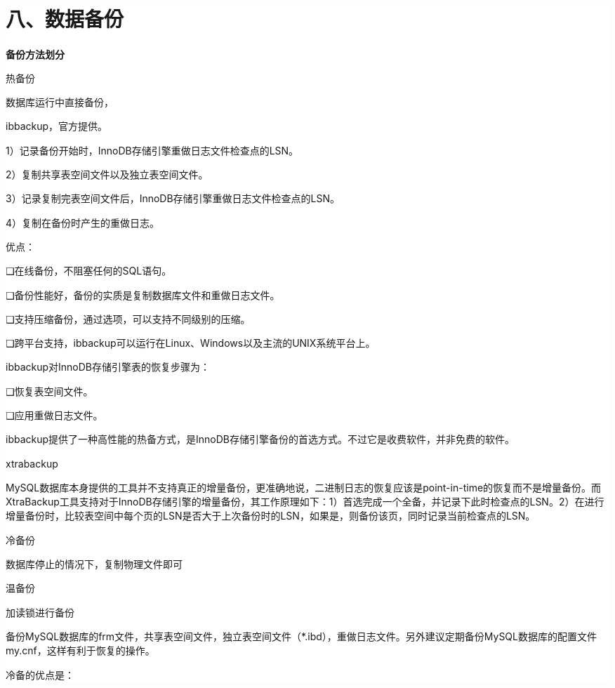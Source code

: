 



# 八、数据备份

**备份方法划分**

热备份

数据库运行中直接备份，

ibbackup，官方提供。

1）记录备份开始时，InnoDB存储引擎重做日志文件检查点的LSN。

2）复制共享表空间文件以及独立表空间文件。

3）记录复制完表空间文件后，InnoDB存储引擎重做日志文件检查点的LSN。

4）复制在备份时产生的重做日志。



优点：

❑在线备份，不阻塞任何的SQL语句。

❑备份性能好，备份的实质是复制数据库文件和重做日志文件。

❑支持压缩备份，通过选项，可以支持不同级别的压缩。

❑跨平台支持，ibbackup可以运行在Linux、Windows以及主流的UNIX系统平台上。



ibbackup对InnoDB存储引擎表的恢复步骤为：

❑恢复表空间文件。

❑应用重做日志文件。

ibbackup提供了一种高性能的热备方式，是InnoDB存储引擎备份的首选方式。不过它是收费软件，并非免费的软件。



xtrabackup

MySQL数据库本身提供的工具并不支持真正的增量备份，更准确地说，二进制日志的恢复应该是point-in-time的恢复而不是增量备份。而XtraBackup工具支持对于InnoDB存储引擎的增量备份，其工作原理如下：1）首选完成一个全备，并记录下此时检查点的LSN。2）在进行增量备份时，比较表空间中每个页的LSN是否大于上次备份时的LSN，如果是，则备份该页，同时记录当前检查点的LSN。



冷备份

数据库停止的情况下，复制物理文件即可

温备份

加读锁进行备份



备份MySQL数据库的frm文件，共享表空间文件，独立表空间文件（*.ibd），重做日志文件。另外建议定期备份MySQL数据库的配置文件my.cnf，这样有利于恢复的操作。

冷备的优点是：
